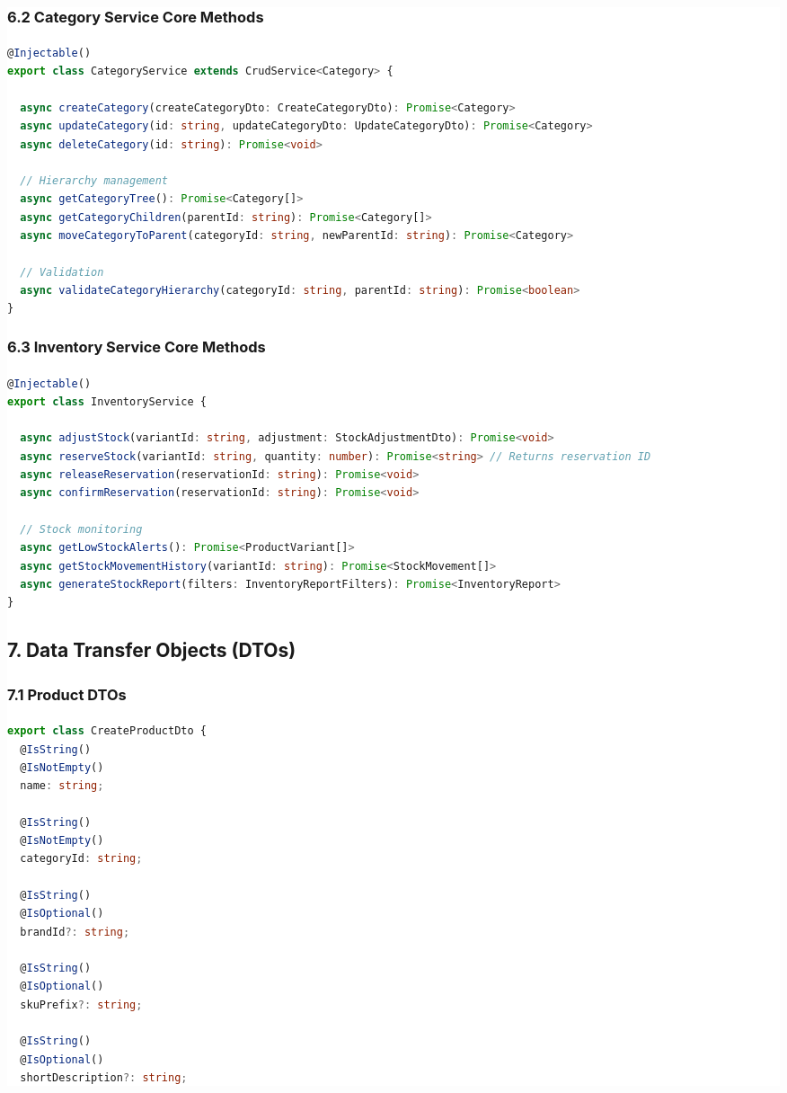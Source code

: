 ### 6.2 Category Service Core Methods

```typescript
@Injectable()
export class CategoryService extends CrudService<Category> {
  
  async createCategory(createCategoryDto: CreateCategoryDto): Promise<Category>
  async updateCategory(id: string, updateCategoryDto: UpdateCategoryDto): Promise<Category>
  async deleteCategory(id: string): Promise<void>
  
  // Hierarchy management
  async getCategoryTree(): Promise<Category[]>
  async getCategoryChildren(parentId: string): Promise<Category[]>
  async moveCategoryToParent(categoryId: string, newParentId: string): Promise<Category>
  
  // Validation
  async validateCategoryHierarchy(categoryId: string, parentId: string): Promise<boolean>
}
```

### 6.3 Inventory Service Core Methods

```typescript
@Injectable()
export class InventoryService {
  
  async adjustStock(variantId: string, adjustment: StockAdjustmentDto): Promise<void>
  async reserveStock(variantId: string, quantity: number): Promise<string> // Returns reservation ID
  async releaseReservation(reservationId: string): Promise<void>
  async confirmReservation(reservationId: string): Promise<void>
  
  // Stock monitoring
  async getLowStockAlerts(): Promise<ProductVariant[]>
  async getStockMovementHistory(variantId: string): Promise<StockMovement[]>
  async generateStockReport(filters: InventoryReportFilters): Promise<InventoryReport>
}
```

## 7. Data Transfer Objects (DTOs)

### 7.1 Product DTOs

```typescript
export class CreateProductDto {
  @IsString()
  @IsNotEmpty()
  name: string;

  @IsString()
  @IsNotEmpty()
  categoryId: string;

  @IsString()
  @IsOptional()
  brandId?: string;

  @IsString()
  @IsOptional()
  skuPrefix?: string;

  @IsString()
  @IsOptional()
  shortDescription?: string;
```